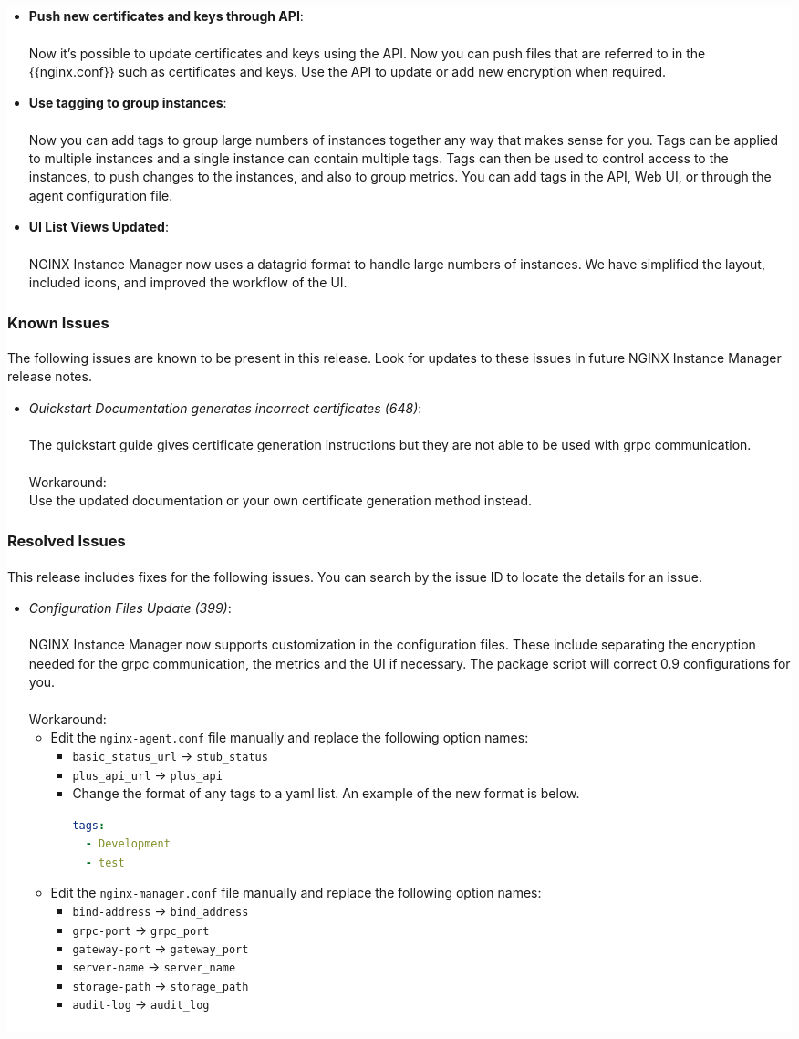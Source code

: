 - **Push new certificates and keys through API**:
  <br/><br/>
  Now it’s possible to update certificates and keys using the API. Now you can push files that are referred to in the {{nginx.conf}} such as certificates and keys. Use the API to update or add new encryption when required.

- **Use tagging to group instances**:
  <br/><br/>
  Now you can add tags to group large numbers of instances together any way that makes sense for you. Tags can be applied to multiple instances and a single instance can contain multiple tags. Tags can then be used to control access to the instances, to push changes to the instances, and also to group metrics. You can add tags in the API, Web UI, or through the agent configuration file.

- **UI List Views Updated**:
  <br/><br/>
  NGINX Instance Manager now uses a datagrid format to handle large numbers of instances. We have simplified the layout, included icons, and improved the workflow of the UI.

<span id="100-issues"></a>

### Known Issues

The following issues are known to be present in this release. Look for updates to these issues in future NGINX Instance Manager release notes.

- *Quickstart Documentation generates incorrect certificates (648)*:
  <br/><br/>
  The quickstart guide gives certificate generation instructions but they are not able to be used with grpc communication.
  <br></br>
  Workaround:<br/>
  Use the updated documentation or your own certificate generation method instead.

<span id="100-resolved"></a>

### Resolved Issues

This release includes fixes for the following issues. You can search by the issue ID to locate the details for an issue.

- *Configuration Files Update (399)*:
  <br/><br/>
  NGINX Instance Manager now supports customization in the configuration files. These include separating the encryption needed for the grpc communication, the metrics and the UI if necessary. The package script will correct 0.9 configurations for you.
  <br/><br/>
  Workaround:
  - Edit the `nginx-agent.conf` file manually and replace the following option names:
    - `basic_status_url` -> `stub_status`
    - `plus_api_url` -> `plus_api`
    - Change the format of any tags to a yaml list. An example of the new format is below.
      ```yaml
      tags:
        - Development
        - test
      ```
  - Edit the `nginx-manager.conf` file manually and replace the following option names:
    - `bind-address` -> `bind_address`
    - `grpc-port` -> `grpc_port`
    - `gateway-port` -> `gateway_port`
    - `server-name` -> `server_name`
    - `storage-path` -> `storage_path`
    - `audit-log` -> `audit_log`
  <br/><br/>
  